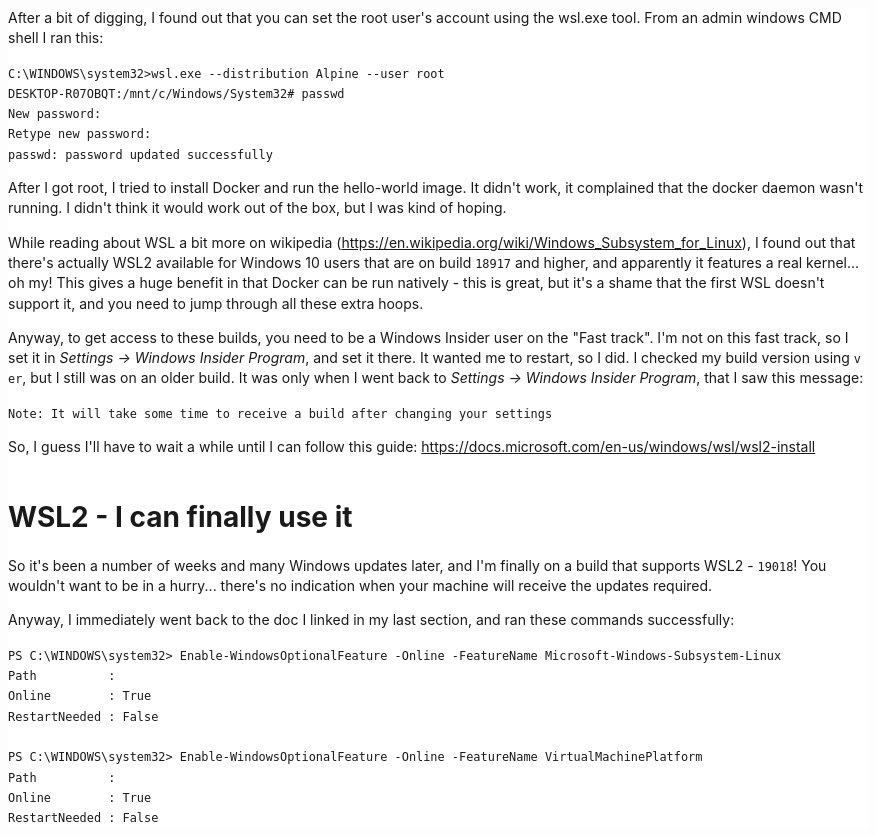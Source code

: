 After a bit of digging, I found out that you can set the root user's account
using the wsl.exe tool. From an admin windows CMD shell I ran this:
```
C:\WINDOWS\system32>wsl.exe --distribution Alpine --user root
DESKTOP-R07OBQT:/mnt/c/Windows/System32# passwd
New password:
Retype new password:
passwd: password updated successfully
```

After I got root, I tried to install Docker and run the hello-world image.
It didn't work, it complained that the docker daemon wasn't running. I didn't
think it would work out of the box, but I was kind of hoping.

While reading about WSL a bit more on wikipedia
(https://en.wikipedia.org/wiki/Windows_Subsystem_for_Linux), I found out that
there's actually WSL2 available for Windows 10 users that are on build `18917`
and higher, and apparently it features a real kernel... oh my! This gives a
huge benefit in that Docker can be run natively - this is great, but it's a
shame that the first WSL doesn't support it, and you need to jump through all
these extra hoops.

Anyway, to get access to these builds, you need to be a Windows Insider user
on the "Fast track". I'm not on this fast track, so I set it in
_Settings -> Windows Insider Program_, and set it there. It wanted me to
restart, so I did. I checked my build version using `ver`, but I still was on
an older build. It was only when I went back to _Settings -> Windows Insider
Program_, that I saw this message:
```
Note: It will take some time to receive a build after changing your settings
```

So, I guess I'll have to wait a while until I can follow this guide:
https://docs.microsoft.com/en-us/windows/wsl/wsl2-install

# WSL2 - I can finally use it

So it's been a number of weeks and many Windows updates later, and I'm finally
on a build that supports WSL2 - `19018`! You wouldn't want to be in a hurry...
there's no indication when your machine will receive the updates required.

Anyway, I immediately went back to the doc I linked in my last section, and ran
these commands successfully:
```
PS C:\WINDOWS\system32> Enable-WindowsOptionalFeature -Online -FeatureName Microsoft-Windows-Subsystem-Linux
Path          :
Online        : True
RestartNeeded : False

PS C:\WINDOWS\system32> Enable-WindowsOptionalFeature -Online -FeatureName VirtualMachinePlatform
Path          :
Online        : True
RestartNeeded : False
```
